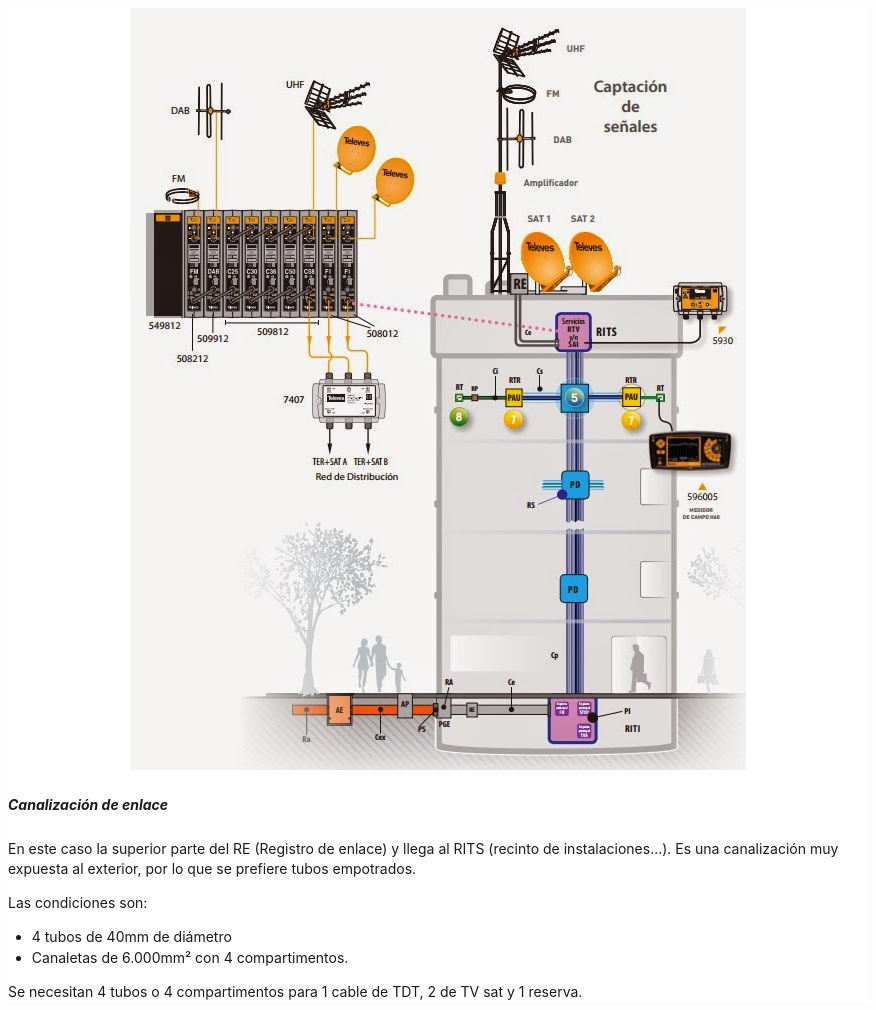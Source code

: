 <p align="center"><img src="img/esq-gen-telecos.jpg"></p>

##### Canalización de enlace

En este caso la superior parte del RE (Registro de enlace) y llega al 
RITS (recinto de instalaciones...). Es una canalización muy expuesta al 
exterior, por lo que se prefiere tubos empotrados.

Las condiciones son:

- 4 tubos de 40mm de diámetro
- Canaletas de 6.000mm² con 4 compartimentos.

Se necesitan 4 tubos o 4 compartimentos para 1 cable de TDT, 2 de TV sat
y 1 reserva.
